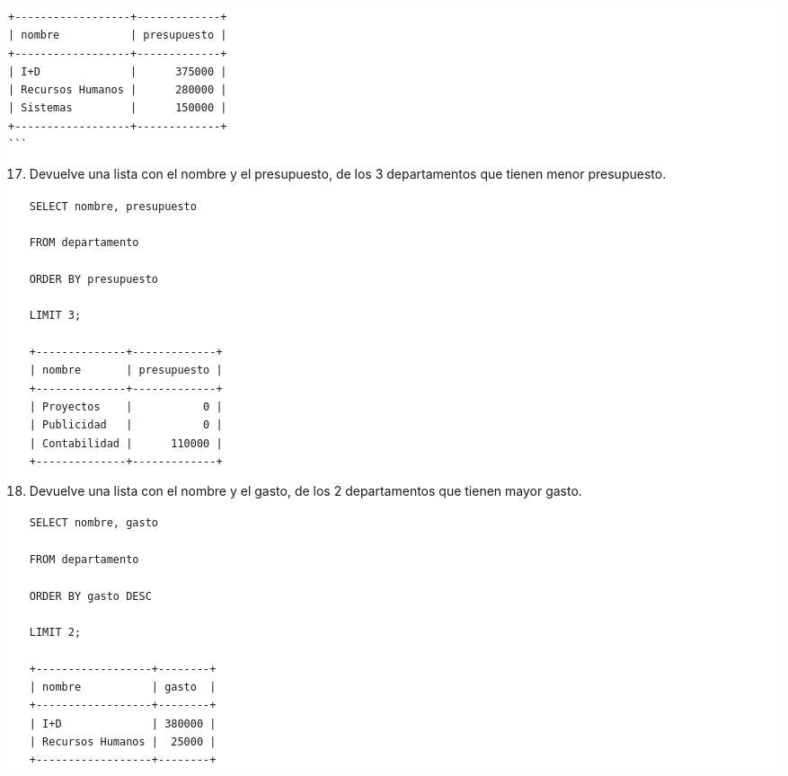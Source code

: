     +------------------+-------------+
    | nombre           | presupuesto |
    +------------------+-------------+
    | I+D              |      375000 |
    | Recursos Humanos |      280000 |
    | Sistemas         |      150000 |
    +------------------+-------------+
    ```

    

17. Devuelve una lista con el nombre y el presupuesto, de los 3 departamentos
    que tienen menor presupuesto.

    ```mysql
    SELECT nombre, presupuesto 
    
    FROM departamento
    
    ORDER BY presupuesto 
    
    LIMIT 3;
    
    +--------------+-------------+
    | nombre       | presupuesto |
    +--------------+-------------+
    | Proyectos    |           0 |
    | Publicidad   |           0 |
    | Contabilidad |      110000 |
    +--------------+-------------+
    ```

    

18. Devuelve una lista con el nombre y el gasto, de los 2 departamentos que
    tienen mayor gasto.

    ```mysql
    SELECT nombre, gasto
    
    FROM departamento
    
    ORDER BY gasto DESC
    
    LIMIT 2;
    
    +------------------+--------+
    | nombre           | gasto  |
    +------------------+--------+
    | I+D              | 380000 |
    | Recursos Humanos |  25000 |
    +------------------+--------+
    ```
